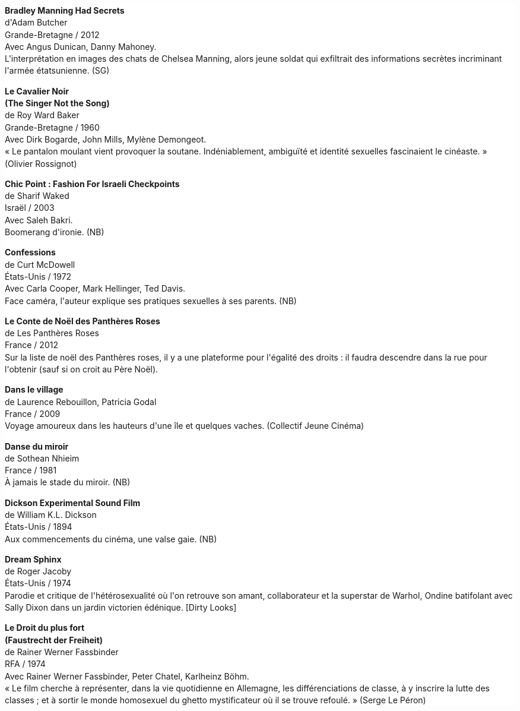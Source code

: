 **Bradley Manning Had Secrets**  
d'Adam Butcher  
Grande-Bretagne / 2012  
Avec Angus Dunican, Danny Mahoney.  
L'interprétation en images des chats de Chelsea Manning, alors jeune soldat qui exfiltrait des informations secrètes incriminant l'armée étatsunienne. (SG)

**Le Cavalier Noir**  
**(The Singer Not the Song)**  
de Roy Ward Baker  
Grande-Bretagne / 1960  
Avec Dirk Bogarde, John Mills, Mylène Demongeot.  
« Le pantalon moulant vient provoquer la soutane. Indéniablement, ambiguïté et identité sexuelles fascinaient le cinéaste. » (Olivier Rossignot)

**Chic Point : Fashion For Israeli Checkpoints**  
de Sharif Waked  
Israël / 2003  
Avec Saleh Bakri.  
Boomerang d'ironie. (NB)

**Confessions**  
de Curt McDowell  
États-Unis / 1972  
Avec Carla Cooper, Mark Hellinger, Ted Davis.  
Face caméra, l'auteur explique ses pratiques sexuelles à ses parents. (NB)

**Le Conte de Noël des Panthères Roses**  
de Les Panthères Roses  
France / 2012  
Sur la liste de noël des Panthères roses, il y a une plateforme pour l'égalité des droits : il faudra descendre dans la rue pour l'obtenir (sauf si on croit au Père Noël).

**Dans le village**  
de Laurence Rebouillon, Patricia Godal  
France / 2009  
Voyage amoureux dans les hauteurs d'une île et quelques vaches. (Collectif Jeune Cinéma)

**Danse du miroir**  
de Sothean Nhieim  
France / 1981  
À jamais le stade du miroir. (NB)

**Dickson Experimental Sound Film**  
de William K.L. Dickson  
États-Unis / 1894  
Aux commencements du cinéma, une valse gaie. (NB)

**Dream Sphinx**  
de Roger Jacoby  
États-Unis / 1974  
Parodie et critique de l'hétérosexualité où l'on retrouve son amant, collaborateur et la superstar de Warhol, Ondine batifolant avec Sally Dixon dans un jardin victorien édénique. \[Dirty Looks\]

**Le Droit du plus fort**  
**(Faustrecht der Freiheit)**  
de Rainer Werner Fassbinder  
RFA / 1974  
Avec Rainer Werner Fassbinder, Peter Chatel, Karlheinz Böhm.  
« Le film cherche à représenter, dans la vie quotidienne en Allemagne, les différenciations de classe, à y inscrire la lutte des classes ; et à sortir le monde homosexuel du ghetto mystificateur où il se trouve refoulé. » (Serge Le Péron)
